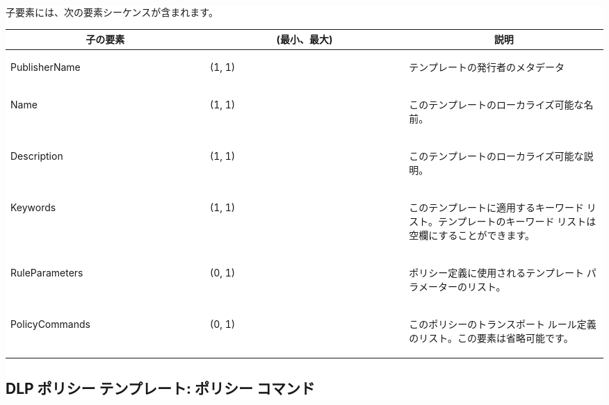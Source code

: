 
子要素には、次の要素シーケンスが含まれます。


<table>
<colgroup>
<col style="width: 33%" />
<col style="width: 33%" />
<col style="width: 33%" />
</colgroup>
<thead>
<tr class="header">
<th>子の要素</th>
<th>(最小、最大)</th>
<th>説明</th>
</tr>
</thead>
<tbody>
<tr class="odd">
<td><p>PublisherName</p></td>
<td><p>(1, 1)</p></td>
<td><p>テンプレートの発行者のメタデータ</p></td>
</tr>
<tr class="even">
<td><p>Name</p></td>
<td><p>(1, 1)</p></td>
<td><p>このテンプレートのローカライズ可能な名前。</p></td>
</tr>
<tr class="odd">
<td><p>Description</p></td>
<td><p>(1, 1)</p></td>
<td><p>このテンプレートのローカライズ可能な説明。</p></td>
</tr>
<tr class="even">
<td><p>Keywords</p></td>
<td><p>(1, 1)</p></td>
<td><p>このテンプレートに適用するキーワード リスト。テンプレートのキーワード リストは空欄にすることができます。</p></td>
</tr>
<tr class="odd">
<td><p>RuleParameters</p></td>
<td><p>(0, 1)</p></td>
<td><p>ポリシー定義に使用されるテンプレート パラメーターのリスト。</p></td>
</tr>
<tr class="even">
<td><p>PolicyCommands</p></td>
<td><p>(0, 1)</p></td>
<td><p>このポリシーのトランスポート ルール定義のリスト。この要素は省略可能です。</p></td>
</tr>
</tbody>
</table>


## DLP ポリシー テンプレート: ポリシー コマンド
